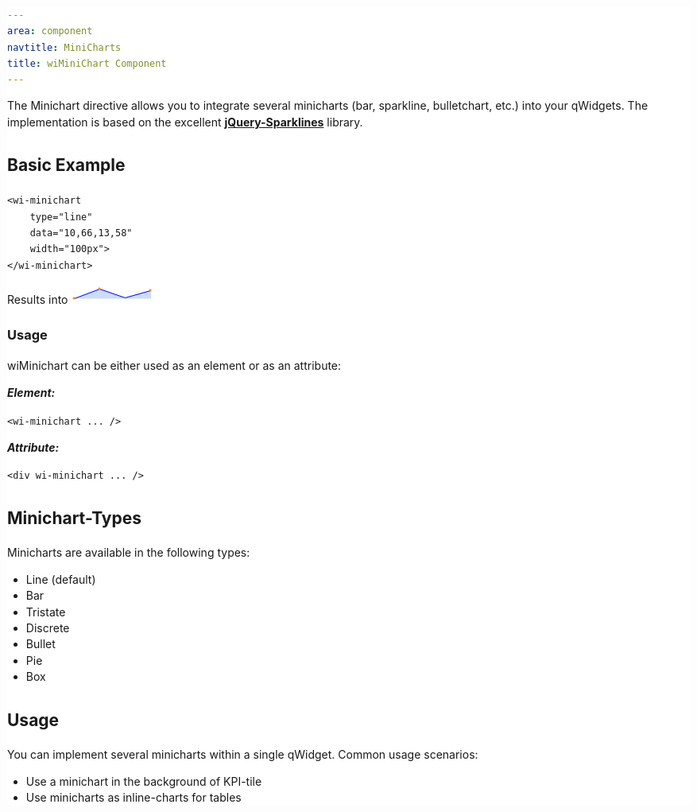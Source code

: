 ```yaml
---
area: component
navtitle: MiniCharts
title: wiMiniChart Component
---
```



The Minichart directive allows you to integrate several minicharts (bar, sparkline, bulletchart, etc.) into your qWidgets.
The implementation is based on the excellent [**jQuery-Sparklines**](http://omnipotent.net/jquery.sparkline/) library.

## Basic Example

	<wi-minichart 
	    type="line" 
	    data="10,66,13,58"
	    width="100px">
	</wi-minichart>

Results into 
![](img/directive_miniChart_default.png)

### Usage
wiMinichart can be either used as an element or as an attribute:

***Element:***

	<wi-minichart ... />

***Attribute:***

	<div wi-minichart ... />

## Minichart-Types

Minicharts are available in the following types:

* Line (default)
* Bar
* Tristate
* Discrete
* Bullet
* Pie
* Box

## Usage
You can implement several minicharts within a single qWidget.
Common usage scenarios:
* Use a minichart in the background of KPI-tile
* Use minicharts as inline-charts for tables
